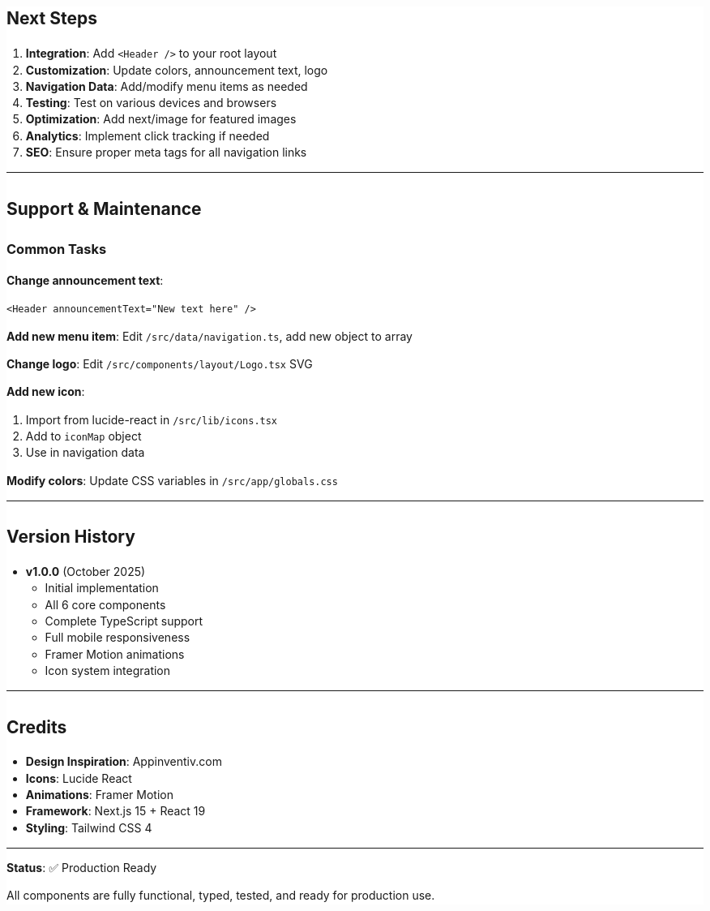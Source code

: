 
## Next Steps

1. **Integration**: Add `<Header />` to your root layout
2. **Customization**: Update colors, announcement text, logo
3. **Navigation Data**: Add/modify menu items as needed
4. **Testing**: Test on various devices and browsers
5. **Optimization**: Add next/image for featured images
6. **Analytics**: Implement click tracking if needed
7. **SEO**: Ensure proper meta tags for all navigation links

---

## Support & Maintenance

### Common Tasks

**Change announcement text**:
```tsx
<Header announcementText="New text here" />
```

**Add new menu item**:
Edit `/src/data/navigation.ts`, add new object to array

**Change logo**:
Edit `/src/components/layout/Logo.tsx` SVG

**Add new icon**:
1. Import from lucide-react in `/src/lib/icons.tsx`
2. Add to `iconMap` object
3. Use in navigation data

**Modify colors**:
Update CSS variables in `/src/app/globals.css`

---

## Version History

- **v1.0.0** (October 2025)
  - Initial implementation
  - All 6 core components
  - Complete TypeScript support
  - Full mobile responsiveness
  - Framer Motion animations
  - Icon system integration

---

## Credits

- **Design Inspiration**: Appinventiv.com
- **Icons**: Lucide React
- **Animations**: Framer Motion
- **Framework**: Next.js 15 + React 19
- **Styling**: Tailwind CSS 4

---

**Status**: ✅ Production Ready

All components are fully functional, typed, tested, and ready for production use.
